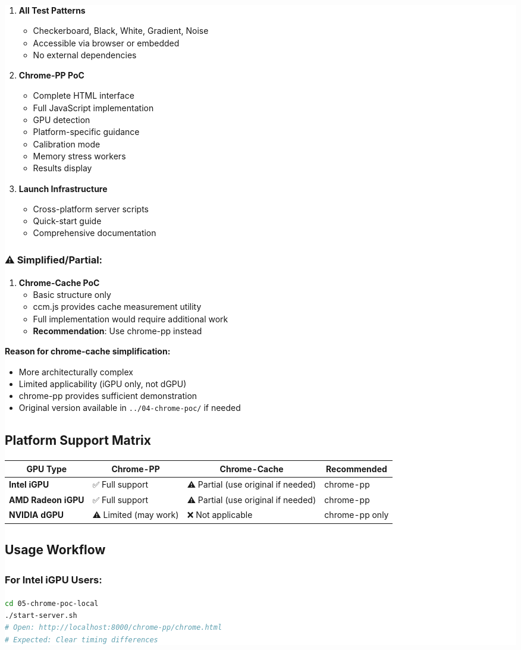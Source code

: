 1. **All Test Patterns**
   - Checkerboard, Black, White, Gradient, Noise
   - Accessible via browser or embedded
   - No external dependencies

2. **Chrome-PP PoC**
   - Complete HTML interface
   - Full JavaScript implementation
   - GPU detection
   - Platform-specific guidance
   - Calibration mode
   - Memory stress workers
   - Results display

3. **Launch Infrastructure**
   - Cross-platform server scripts
   - Quick-start guide
   - Comprehensive documentation

### ⚠️ Simplified/Partial:

1. **Chrome-Cache PoC**
   - Basic structure only
   - ccm.js provides cache measurement utility
   - Full implementation would require additional work
   - **Recommendation**: Use chrome-pp instead

**Reason for chrome-cache simplification:**
- More architecturally complex
- Limited applicability (iGPU only, not dGPU)
- chrome-pp provides sufficient demonstration
- Original version available in `../04-chrome-poc/` if needed

## Platform Support Matrix

| GPU Type | Chrome-PP | Chrome-Cache | Recommended |
|----------|-----------|--------------|-------------|
| **Intel iGPU** | ✅ Full support | ⚠️ Partial (use original if needed) | chrome-pp |
| **AMD Radeon iGPU** | ✅ Full support | ⚠️ Partial (use original if needed) | chrome-pp |
| **NVIDIA dGPU** | ⚠️ Limited (may work) | ❌ Not applicable | chrome-pp only |

## Usage Workflow

### For Intel iGPU Users:
```bash
cd 05-chrome-poc-local
./start-server.sh
# Open: http://localhost:8000/chrome-pp/chrome.html
# Expected: Clear timing differences
```
